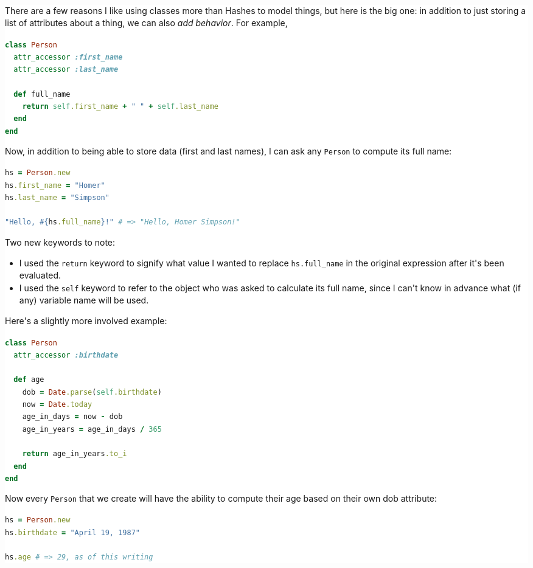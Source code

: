 There are a few reasons I like using classes more than Hashes to model things, but here is the big one: in addition to just storing a list of attributes about a thing, we can also *add behavior*. For example,


```ruby
class Person
  attr_accessor :first_name
  attr_accessor :last_name

  def full_name
    return self.first_name + " " + self.last_name
  end
end
```

Now, in addition to being able to store data (first and last names), I can ask any `Person` to compute its full name:

```ruby
hs = Person.new
hs.first_name = "Homer"
hs.last_name = "Simpson"

"Hello, #{hs.full_name}!" # => "Hello, Homer Simpson!"
```

Two new keywords to note:

 -  I used the `return` keyword to signify what value I wanted to replace `hs.full_name` in the original expression after it's been evaluated.
 - I used the `self` keyword to refer to the object who was asked to calculate its full name, since I can't know in advance what (if any) variable name will be used.

Here's a slightly more involved example:

```ruby
class Person
  attr_accessor :birthdate

  def age
    dob = Date.parse(self.birthdate)
    now = Date.today
    age_in_days = now - dob
    age_in_years = age_in_days / 365

    return age_in_years.to_i
  end
end
```

Now every `Person` that we create will have the ability to compute their age based on their own dob attribute:

```ruby
hs = Person.new
hs.birthdate = "April 19, 1987"

hs.age # => 29, as of this writing
```
